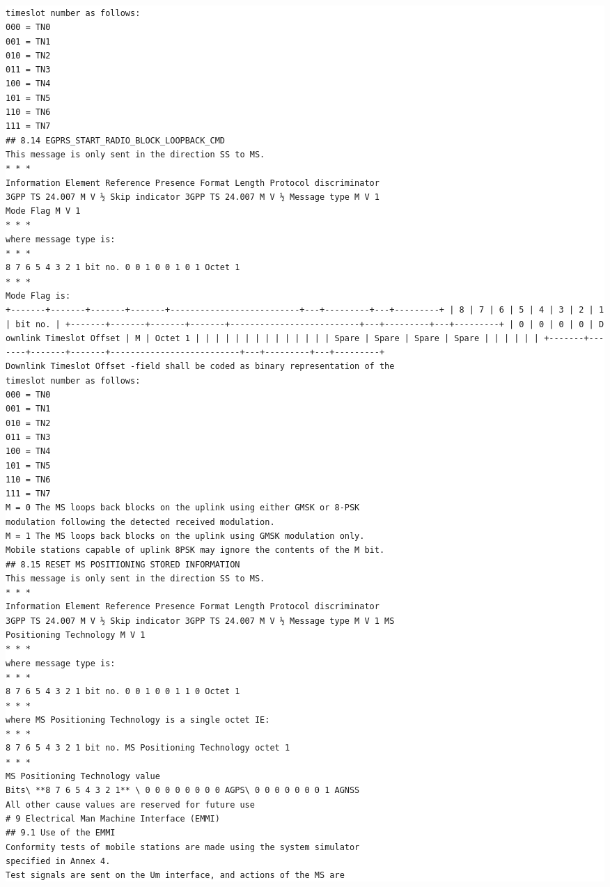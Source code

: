 ```{=html}
timeslot number as follows:
000 = TN0
001 = TN1
010 = TN2
011 = TN3
100 = TN4
101 = TN5
110 = TN6
111 = TN7
## 8.14 EGPRS_START_RADIO_BLOCK_LOOPBACK_CMD
This message is only sent in the direction SS to MS.
* * *
Information Element Reference Presence Format Length Protocol discriminator
3GPP TS 24.007 M V ½ Skip indicator 3GPP TS 24.007 M V ½ Message type M V 1
Mode Flag M V 1
* * *
where message type is:
* * *
8 7 6 5 4 3 2 1 bit no. 0 0 1 0 0 1 0 1 Octet 1
* * *
Mode Flag is:
+-------+-------+-------+-------+--------------------------+---+---------+---+---------+ | 8 | 7 | 6 | 5 | 4 | 3 | 2 | 1 | bit no. | +-------+-------+-------+-------+--------------------------+---+---------+---+---------+ | 0 | 0 | 0 | 0 | Downlink Timeslot Offset | M | Octet 1 | | | | | | | | | | | | | | Spare | Spare | Spare | Spare | | | | | | +-------+-------+-------+-------+--------------------------+---+---------+---+---------+
Downlink Timeslot Offset -field shall be coded as binary representation of the
timeslot number as follows:
000 = TN0
001 = TN1
010 = TN2
011 = TN3
100 = TN4
101 = TN5
110 = TN6
111 = TN7
M = 0 The MS loops back blocks on the uplink using either GMSK or 8-PSK
modulation following the detected received modulation.
M = 1 The MS loops back blocks on the uplink using GMSK modulation only.
Mobile stations capable of uplink 8PSK may ignore the contents of the M bit.
## 8.15 RESET MS POSITIONING STORED INFORMATION
This message is only sent in the direction SS to MS.
* * *
Information Element Reference Presence Format Length Protocol discriminator
3GPP TS 24.007 M V ½ Skip indicator 3GPP TS 24.007 M V ½ Message type M V 1 MS
Positioning Technology M V 1
* * *
where message type is:
* * *
8 7 6 5 4 3 2 1 bit no. 0 0 1 0 0 1 1 0 Octet 1
* * *
where MS Positioning Technology is a single octet IE:
* * *
8 7 6 5 4 3 2 1 bit no. MS Positioning Technology octet 1
* * *
MS Positioning Technology value
Bits\ **8 7 6 5 4 3 2 1** \ 0 0 0 0 0 0 0 0 AGPS\ 0 0 0 0 0 0 0 1 AGNSS
All other cause values are reserved for future use
# 9 Electrical Man Machine Interface (EMMI)
## 9.1 Use of the EMMI
Conformity tests of mobile stations are made using the system simulator
specified in Annex 4.
Test signals are sent on the Um interface, and actions of the MS are
```